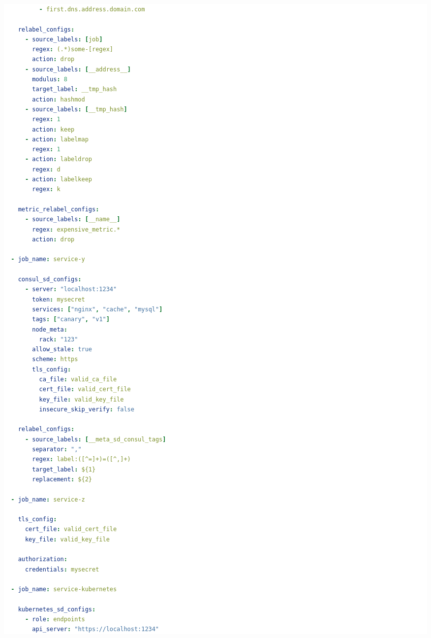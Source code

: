 ```yaml
          - first.dns.address.domain.com

    relabel_configs:
      - source_labels: [job]
        regex: (.*)some-[regex]
        action: drop
      - source_labels: [__address__]
        modulus: 8
        target_label: __tmp_hash
        action: hashmod
      - source_labels: [__tmp_hash]
        regex: 1
        action: keep
      - action: labelmap
        regex: 1
      - action: labeldrop
        regex: d
      - action: labelkeep
        regex: k

    metric_relabel_configs:
      - source_labels: [__name__]
        regex: expensive_metric.*
        action: drop

  - job_name: service-y

    consul_sd_configs:
      - server: "localhost:1234"
        token: mysecret
        services: ["nginx", "cache", "mysql"]
        tags: ["canary", "v1"]
        node_meta:
          rack: "123"
        allow_stale: true
        scheme: https
        tls_config:
          ca_file: valid_ca_file
          cert_file: valid_cert_file
          key_file: valid_key_file
          insecure_skip_verify: false

    relabel_configs:
      - source_labels: [__meta_sd_consul_tags]
        separator: ","
        regex: label:([^=]+)=([^,]+)
        target_label: ${1}
        replacement: ${2}

  - job_name: service-z

    tls_config:
      cert_file: valid_cert_file
      key_file: valid_key_file

    authorization:
      credentials: mysecret

  - job_name: service-kubernetes

    kubernetes_sd_configs:
      - role: endpoints
        api_server: "https://localhost:1234"
```